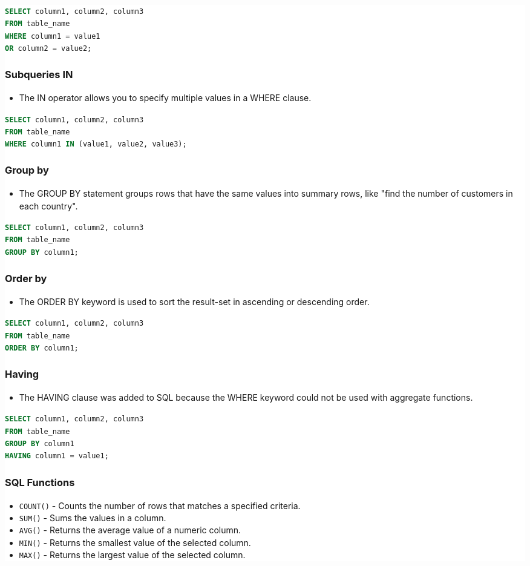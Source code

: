 ```sql
SELECT column1, column2, column3
FROM table_name
WHERE column1 = value1
OR column2 = value2;
```

### Subqueries IN

- The IN operator allows you to specify multiple values in a WHERE clause.

```sql
SELECT column1, column2, column3
FROM table_name
WHERE column1 IN (value1, value2, value3);
```

### Group by

- The GROUP BY statement groups rows that have the same values into summary rows, like "find the number of customers in each country".

```sql
SELECT column1, column2, column3
FROM table_name
GROUP BY column1;
```

### Order by

- The ORDER BY keyword is used to sort the result-set in ascending or descending order.

```sql
SELECT column1, column2, column3
FROM table_name
ORDER BY column1;
```

### Having

- The HAVING clause was added to SQL because the WHERE keyword could not be used with aggregate functions.

```sql
SELECT column1, column2, column3
FROM table_name
GROUP BY column1
HAVING column1 = value1;
```

### SQL Functions

- `COUNT()` - Counts the number of rows that matches a specified criteria.
- `SUM()` - Sums the values in a column.
- `AVG()` - Returns the average value of a numeric column.
- `MIN()` - Returns the smallest value of the selected column.
- `MAX()` - Returns the largest value of the selected column.
